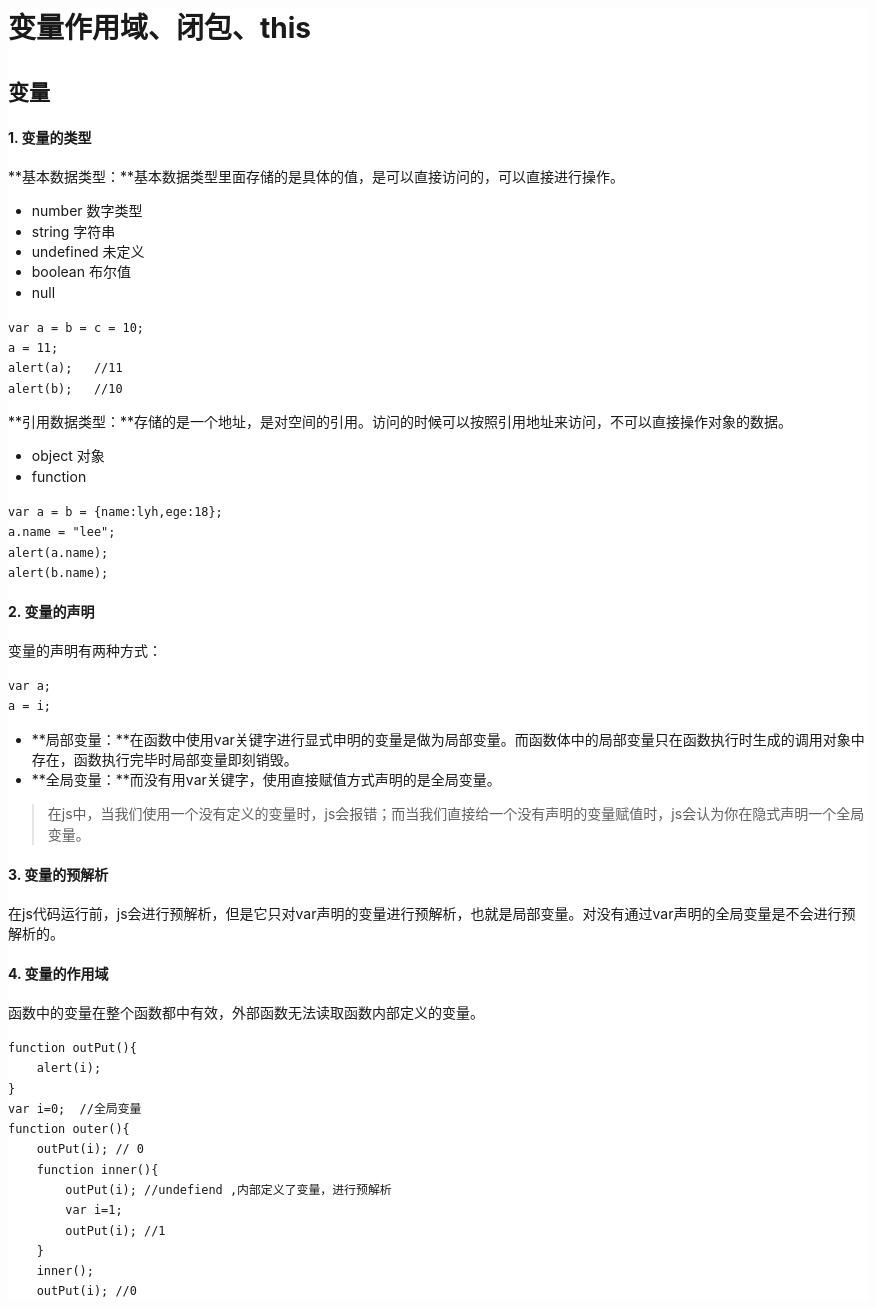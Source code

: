 # 变量作用域、闭包、this

## 变量
#### 1. 变量的类型

**基本数据类型：**基本数据类型里面存储的是具体的值，是可以直接访问的，可以直接进行操作。

* number 数字类型
* string 字符串
* undefined  未定义
* boolean  布尔值
* null

```
var a = b = c = 10;
a = 11;
alert(a);   //11
alert(b);   //10
```

**引用数据类型：**存储的是一个地址，是对空间的引用。访问的时候可以按照引用地址来访问，不可以直接操作对象的数据。

* object  对象
* function

```
var a = b = {name:lyh,ege:18};
a.name = "lee";
alert(a.name);
alert(b.name);
```

#### 2. 变量的声明

变量的声明有两种方式：

```
var a;
a = i;
```

* **局部变量：**在函数中使用var关键字进行显式申明的变量是做为局部变量。而函数体中的局部变量只在函数执行时生成的调用对象中存在，函数执行完毕时局部变量即刻销毁。
* **全局变量：**而没有用var关键字，使用直接赋值方式声明的是全局变量。

> 在js中，当我们使用一个没有定义的变量时，js会报错；而当我们直接给一个没有声明的变量赋值时，js会认为你在隐式声明一个全局变量。

#### 3. 变量的预解析

在js代码运行前，js会进行预解析，但是它只对var声明的变量进行预解析，也就是局部变量。对没有通过var声明的全局变量是不会进行预解析的。

#### 4. 变量的作用域
 
函数中的变量在整个函数都中有效，外部函数无法读取函数内部定义的变量。

```
function outPut(){
	alert(i);
}
var i=0;  //全局变量
function outer(){ 
	outPut(i); // 0  
	function inner(){ 
		outPut(i); //undefiend ,内部定义了变量，进行预解析
		var i=1; 
		outPut(i); //1 
	} 
	inner(); 
	outPut(i); //0 
```